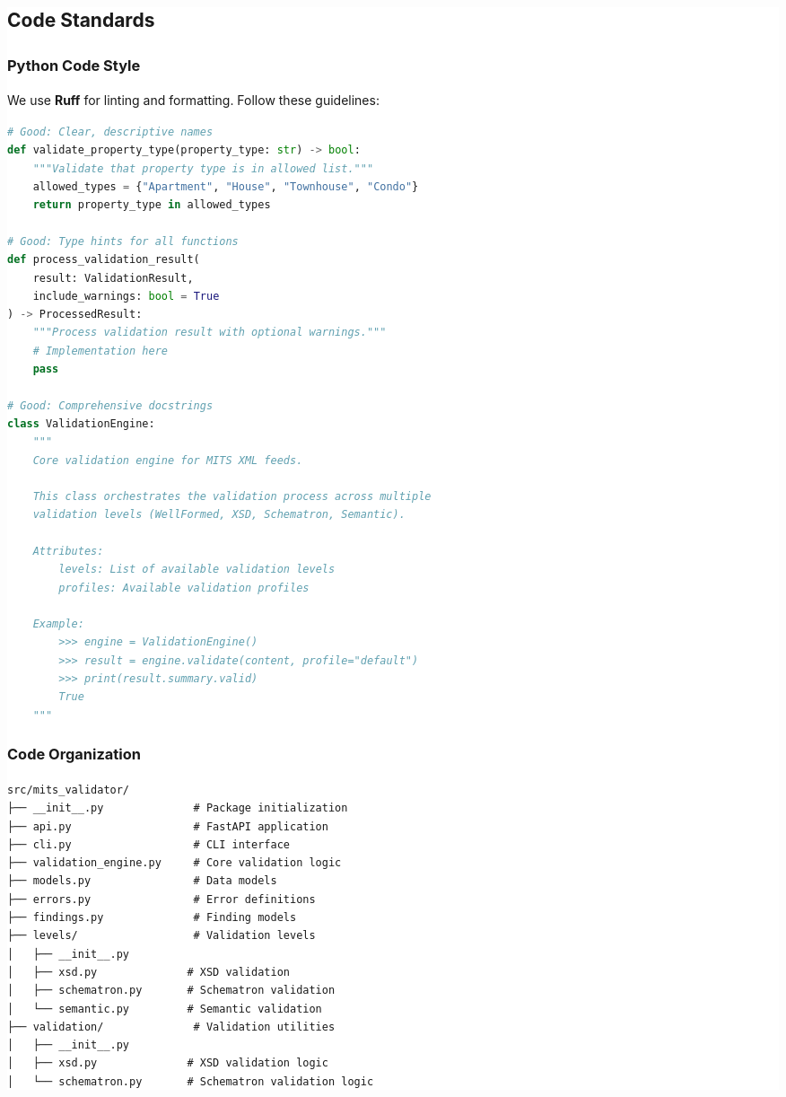 ```bash
```

## Code Standards

### Python Code Style

We use **Ruff** for linting and formatting. Follow these guidelines:

```python
# Good: Clear, descriptive names
def validate_property_type(property_type: str) -> bool:
    """Validate that property type is in allowed list."""
    allowed_types = {"Apartment", "House", "Townhouse", "Condo"}
    return property_type in allowed_types

# Good: Type hints for all functions
def process_validation_result(
    result: ValidationResult,
    include_warnings: bool = True
) -> ProcessedResult:
    """Process validation result with optional warnings."""
    # Implementation here
    pass

# Good: Comprehensive docstrings
class ValidationEngine:
    """
    Core validation engine for MITS XML feeds.

    This class orchestrates the validation process across multiple
    validation levels (WellFormed, XSD, Schematron, Semantic).

    Attributes:
        levels: List of available validation levels
        profiles: Available validation profiles

    Example:
        >>> engine = ValidationEngine()
        >>> result = engine.validate(content, profile="default")
        >>> print(result.summary.valid)
        True
    """
```

### Code Organization

```
src/mits_validator/
├── __init__.py              # Package initialization
├── api.py                   # FastAPI application
├── cli.py                   # CLI interface
├── validation_engine.py     # Core validation logic
├── models.py                # Data models
├── errors.py                # Error definitions
├── findings.py              # Finding models
├── levels/                  # Validation levels
│   ├── __init__.py
│   ├── xsd.py              # XSD validation
│   ├── schematron.py       # Schematron validation
│   └── semantic.py         # Semantic validation
├── validation/              # Validation utilities
│   ├── __init__.py
│   ├── xsd.py              # XSD validation logic
│   └── schematron.py       # Schematron validation logic
```